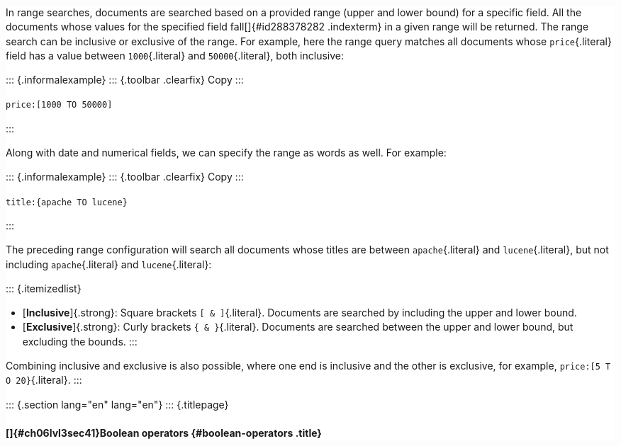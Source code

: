 In range searches, documents are searched based on a provided range
(upper and lower bound) for a specific field. All the documents whose
values for the specified field fall[]{#id288378282 .indexterm} in a
given range will be returned. The range search can be inclusive or
exclusive of the range. For example, here the range query matches all
documents whose `price`{.literal} field has a value between
`1000`{.literal} and `50000`{.literal}, both inclusive:

::: {.informalexample}
::: {.toolbar .clearfix}
Copy
:::

``` {.programlisting .language-markup}
price:[1000 TO 50000]
```
:::

Along with date and numerical fields, we can specify the range as words
as well. For example:

::: {.informalexample}
::: {.toolbar .clearfix}
Copy
:::

``` {.programlisting .language-markup}
title:{apache TO lucene}
```
:::

The preceding range configuration will search all documents whose titles
are between `apache`{.literal} and `lucene`{.literal}, but not including
`apache`{.literal} and `lucene`{.literal}:

::: {.itemizedlist}
-   [**Inclusive**]{.strong}: Square brackets `[ & ]`{.literal}.
    Documents are searched by including the upper and lower bound.
-   [**Exclusive**]{.strong}: Curly brackets
    `{ & }`{.literal}. Documents are searched between the upper and
    lower bound, but excluding the bounds.
:::

Combining inclusive and exclusive is also possible, where one end is
inclusive and the other is exclusive, for
example, `price:[5 TO 20}`{.literal}.
:::

::: {.section lang="en" lang="en"}
::: {.titlepage}
<div>

<div>

#### []{#ch06lvl3sec41}Boolean operators {#boolean-operators .title}
